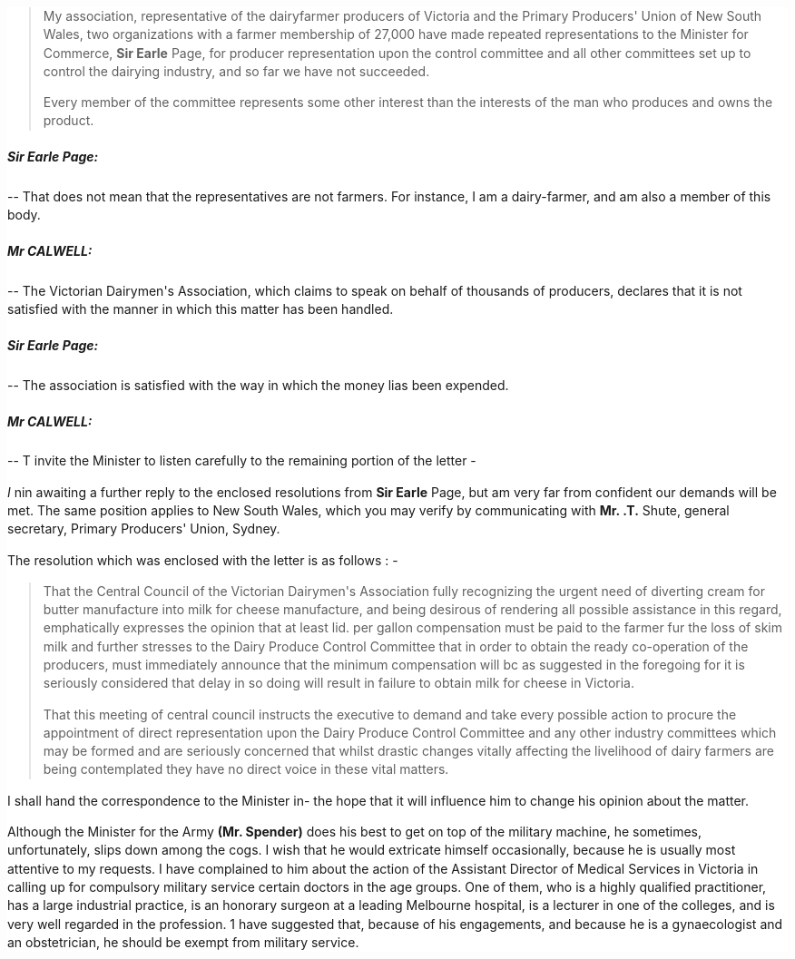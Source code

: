   >My association, representative of the dairyfarmer producers of Victoria and the Primary Producers' Union of New South Wales, two organizations with a farmer membership of 27,000 have made repeated representations to the Minister for Commerce,  **Sir Earle**  Page, for producer representation upon the control committee and all other committees set up to control the dairying industry, and so far we have not succeeded. 
  >
  >Every member of the committee represents some other interest than the interests of the man who produces and owns the product. 

##### Sir Earle Page:

-- That does not mean that the representatives are not farmers. For instance, I am a dairy-farmer, and am also a member of this body. 

##### Mr CALWELL:

-- The Victorian Dairymen's Association, which claims to speak on behalf of thousands of producers, declares that it is not satisfied with the manner in which this matter has been handled. 

##### Sir Earle Page:

-- The association is satisfied with the way in which the money lias been expended. 

##### Mr CALWELL:

-- T invite the Minister to listen carefully to the remaining portion of the letter - 

  >
 *I* nin awaiting a further reply to the enclosed resolutions from  **Sir Earle**  Page, but am very far from confident our demands will be met. The same position applies to New South Wales, which you may verify by communicating with  **Mr. .T.**  Shute, general secretary, Primary Producers' Union, Sydney. 

The resolution which was enclosed with the letter is as follows : - 

  >That the Central Council of the Victorian Dairymen's Association fully recognizing the urgent need of diverting cream for butter manufacture into milk for cheese manufacture, and being desirous of rendering all possible assistance in this regard, emphatically expresses the opinion that at least lid. per gallon compensation must be paid to the farmer fur the loss of skim milk and further stresses to the Dairy Produce Control Committee that in order to obtain the ready co-operation of the producers, must immediately announce that the minimum compensation will bc as suggested in the foregoing for it is seriously considered that delay in so doing will result in failure to obtain milk for cheese in Victoria. 
  >
  >That this meeting of central council instructs the executive to demand and take every possible action to procure the appointment of direct representation upon the Dairy Produce Control Committee and any other industry committees which may be formed and are seriously concerned that whilst drastic changes vitally affecting the livelihood of dairy farmers are being contemplated they  have  no direct voice in these vital matters. 

I shall hand the correspondence to the Minister in- the hope that it will influence him to change his opinion about the matter. 

Although the Minister for the Army  **(Mr. Spender)**  does his best to get on top of the military machine, he sometimes, unfortunately, slips down among the cogs. I wish that he would extricate himself occasionally, because he is usually most attentive to my requests. I have complained to him about the action of the Assistant Director of Medical Services in Victoria in calling up for compulsory military service certain doctors in the age groups. One of them, who is a highly qualified practitioner, has a large industrial practice, is an honorary surgeon at a leading Melbourne hospital, is a lecturer in one of the colleges, and is very well regarded in the profession. 1 have suggested that, because of his engagements, and because he is a gynaecologist and an obstetrician, he should be exempt from military service. 
